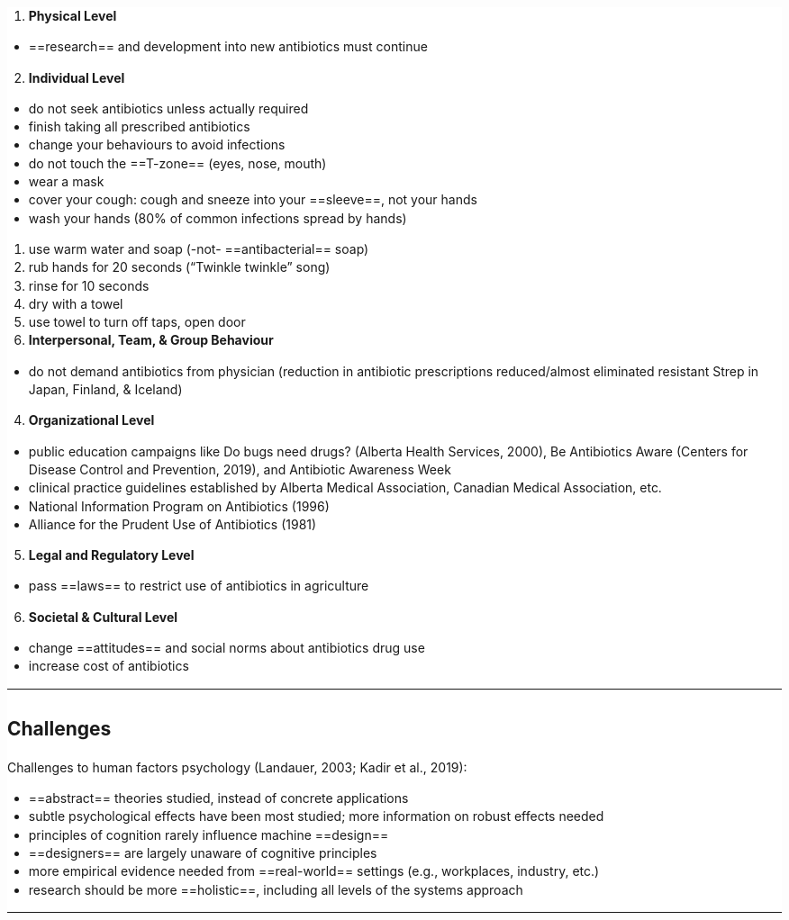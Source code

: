 1. **Physical Level**

- ==research== and development into new antibiotics must continue

2. **Individual Level**

- do not seek antibiotics unless actually required
- finish taking all prescribed antibiotics
- change your behaviours to avoid infections
- do not touch the ==T-zone== (eyes, nose, mouth)
- wear a mask
- cover your cough: cough and sneeze into your ==sleeve==, not your hands
- wash your hands (80% of common infections spread by hands)

1. use warm water and soap (-not- ==antibacterial== soap)
2. rub hands for 20 seconds (“Twinkle twinkle” song)
3. rinse for 10 seconds
4. dry with a towel
5. use towel to turn off taps, open door
3. **Interpersonal, Team, & Group Behaviour**

- do not demand antibiotics from physician (reduction in antibiotic prescriptions reduced/almost eliminated resistant Strep in Japan, Finland, & Iceland)

4. **Organizational Level**

- public education campaigns like Do bugs need drugs? (Alberta Health Services, 2000), Be Antibiotics Aware (Centers for Disease Control and Prevention, 2019), and Antibiotic Awareness Week
- clinical practice guidelines established by Alberta Medical Association, Canadian Medical Association, etc.
- National Information Program on Antibiotics (1996)
- Alliance for the Prudent Use of Antibiotics (1981)

5. **Legal and Regulatory Level**

- pass ==laws== to restrict use of antibiotics in agriculture

6. **Societal & Cultural Level**

- change ==attitudes== and social norms about antibiotics drug use
- increase cost of antibiotics

---

## Challenges

Challenges to human factors psychology (Landauer, 2003; Kadir et al., 2019):

- ==abstract== theories studied, instead of concrete applications
- subtle psychological effects have been most studied; more information on robust effects needed
- principles of cognition rarely influence machine ==design==
- ==designers== are largely unaware of cognitive principles
- more empirical evidence needed from ==real-world== settings (e.g., workplaces, industry, etc.)
- research should be more ==holistic==, including all levels of the systems approach

---
